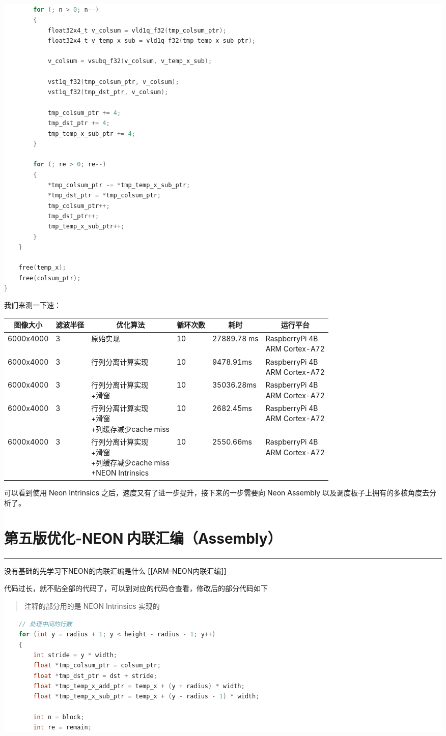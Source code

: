 ```C
        for (; n > 0; n--)
        {
            float32x4_t v_colsum = vld1q_f32(tmp_colsum_ptr);
            float32x4_t v_temp_x_sub = vld1q_f32(tmp_temp_x_sub_ptr);

            v_colsum = vsubq_f32(v_colsum, v_temp_x_sub);

            vst1q_f32(tmp_colsum_ptr, v_colsum);
            vst1q_f32(tmp_dst_ptr, v_colsum);

            tmp_colsum_ptr += 4;
            tmp_dst_ptr += 4;
            tmp_temp_x_sub_ptr += 4;
        }

        for (; re > 0; re--)
        {
            *tmp_colsum_ptr -= *tmp_temp_x_sub_ptr;
            *tmp_dst_ptr = *tmp_colsum_ptr;
            tmp_colsum_ptr++;
            tmp_dst_ptr++;
            tmp_temp_x_sub_ptr++;
        }
    }

    free(temp_x);
    free(colsum_ptr);
}
```

我们来测一下速：

| 图像大小      | 滤波半径 | 优化算法                                                    | 循环次数 | 耗时          | 运行平台                              |
| --------- | ---- | ------------------------------------------------------- | ---- | ----------- | --------------------------------- |
| 6000x4000 | 3    | 原始实现                                                    | 10   | 27889.78 ms | RaspberryPi 4B <br>ARM Cortex-A72 |
| 6000x4000 | 3    | 行列分离计算实现                                                | 10   | 9478.91ms   | RaspberryPi 4B <br>ARM Cortex-A72 |
| 6000x4000 | 3    | 行列分离计算实现<br>+滑窗                                         | 10   | 35036.28ms  | RaspberryPi 4B <br>ARM Cortex-A72 |
| 6000x4000 | 3    | 行列分离计算实现<br>+滑窗<br>+列缓存减少cache miss                     | 10   | 2682.45ms   | RaspberryPi 4B <br>ARM Cortex-A72 |
| 6000x4000 | 3    | 行列分离计算实现<br>+滑窗<br>+列缓存减少cache miss<br>+NEON Intrinsics | 10   | 2550.66ms   | RaspberryPi 4B <br>ARM Cortex-A72 |

可以看到使用 Neon Intrinsics 之后，速度又有了进一步提升，接下来的一步需要向 Neon Assembly 以及调度板子上拥有的多核角度去分析了。
# 第五版优化-NEON 内联汇编（Assembly）
---
没有基础的先学习下NEON的内联汇编是什么
[[ARM-NEON内联汇编]]

代码过长，就不贴全部的代码了，可以到对应的代码仓查看，修改后的部分代码如下
> 注释的部分用的是 NEON Intrinsics 实现的
```C
    // 处理中间的行数
    for (int y = radius + 1; y < height - radius - 1; y++)
    {
        int stride = y * width;
        float *tmp_colsum_ptr = colsum_ptr;
        float *tmp_dst_ptr = dst + stride;
        float *tmp_temp_x_add_ptr = temp_x + (y + radius) * width;
        float *tmp_temp_x_sub_ptr = temp_x + (y - radius - 1) * width;

        int n = block;
        int re = remain;
```